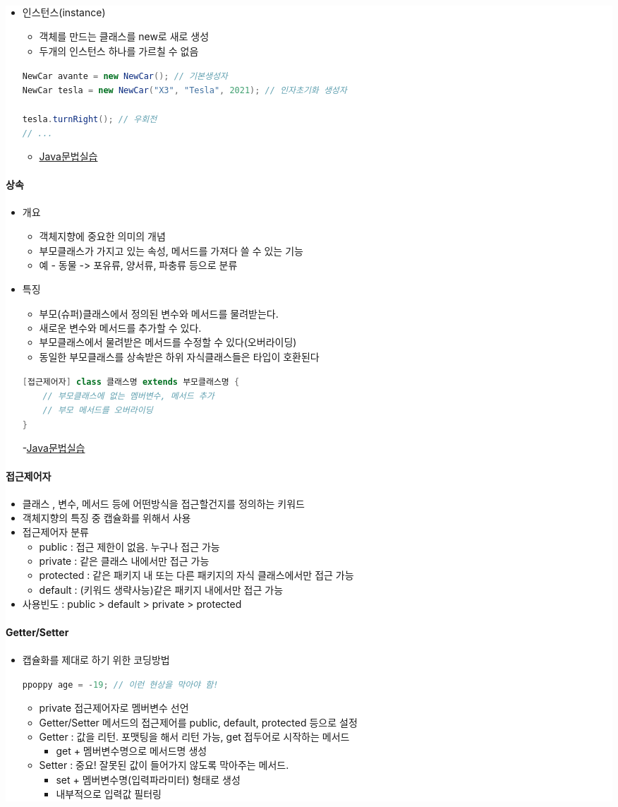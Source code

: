 - 인스턴스(instance)
    - 객체를 만드는 클래스를 new로 새로 생성
    - 두개의 인스턴스 하나를 가르칠 수 없음

    ```java
    NewCar avante = new NewCar(); // 기본생성자
    NewCar tesla = new NewCar("X3", "Tesla", 2021); // 인자초기화 생성자

    tesla.turnRight(); // 우회전
    // ...
    ```
    - [Java문법실습](./day02/spring04/src/main/java/com/dongho98/spring04/Spring04Application.java)

#### 상속
- 개요
    - 객체지향에 중요한 의미의 개념
    - 부모클래스가 가지고 있는 속성, 메서드를 가져다 쓸 수 있는 기능
    - 예 - 동물 -> 포유류, 양서류, 파충류 등으로 분류

- 특징
    - 부모(슈퍼)클래스에서 정의된 변수와 메서드를 물려받는다.
    - 새로운 변수와 메서드를 추가할 수 있다.
    - 부모클래스에서 물려받은 메서드를 수정할 수 있다(오버라이딩)
    - 동일한 부모클래스를 상속받은 하위 자식클래스들은 타입이 호환된다

    ```java
    [접근제어자] class 클래스명 extends 부모클래스명 {
        // 부모클래스에 없는 멤버변수, 메서드 추가
        // 부모 메서드를 오버라이딩
    }
    ```
    -[Java문법실습](./day02/spring05/src/main/java/com/dongho98/spring05/Spring05Application.java)

#### 접근제어자
- 클래스 , 변수, 메서드 등에 어떤방식을 접근할건지를 정의하는 키워드
- 객체지향의 특징 중 캡슐화를 위해서 사용
- 접근제어자 분류
    - public : 접근 제한이 없음. 누구나 접근 가능
    - private : 같은 클래스 내에서만 접근 가능
    - protected : 같은 패키지 내 또는 다른 패키지의 자식 클래스에서만 접근 가능
    - default : (키워드 생략사능)같은 패키지 내에서만 접근 가능
- 사용빈도 : public > default > private > protected

#### Getter/Setter
- 캡슐화를 제대로 하기 위한 코딩방법

    ```java
    ppoppy age = -19; // 이런 현상을 막아야 함!
    ```

    - private 접근제어자로 멤버변수 선언
    - Getter/Setter 메서드의 접근제어를 public, default, protected 등으로 설정
    - Getter : 값을 리턴. 포맷팅을 해서 리턴 가능, get 접두어로 시작하는 메서드
        - get + 멤버변수명으로 메서드명 생성
    - Setter : 중요! 잘못된 값이 들어가지 않도록 막아주는 메서드.
        - set + 멤버변수명(입력파라미터) 형태로 생성
        - 내부적으로 입력값 필터링

